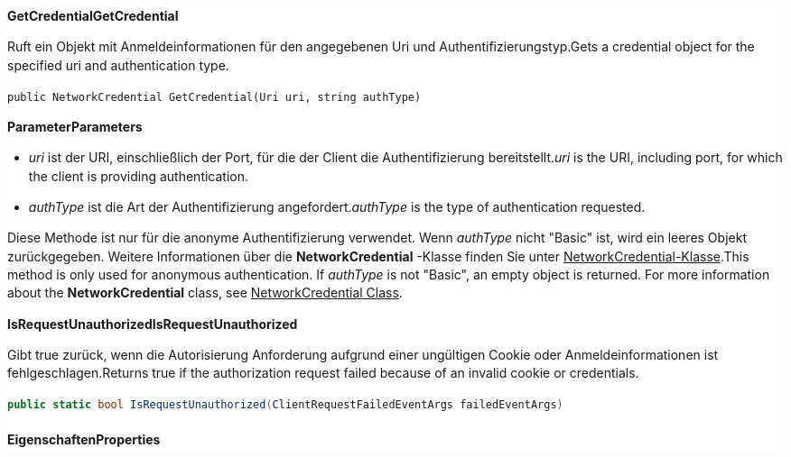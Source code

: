  <span data-ttu-id="1fd08-166">**GetCredential**</span><span class="sxs-lookup"><span data-stu-id="1fd08-166">**GetCredential**</span></span>
  
    
    
<span data-ttu-id="1fd08-167">Ruft ein Objekt mit Anmeldeinformationen für den angegebenen Uri und Authentifizierungstyp.</span><span class="sxs-lookup"><span data-stu-id="1fd08-167">Gets a credential object for the specified uri and authentication type.</span></span>
  
    
    



```
public NetworkCredential GetCredential(Uri uri, string authType)
```

 <span data-ttu-id="1fd08-168">**Parameter**</span><span class="sxs-lookup"><span data-stu-id="1fd08-168">**Parameters**</span></span>
  
    
    

-  <span data-ttu-id="1fd08-169">_uri_ ist der URI, einschließlich der Port, für die der Client die Authentifizierung bereitstellt.</span><span class="sxs-lookup"><span data-stu-id="1fd08-169">_uri_ is the URI, including port, for which the client is providing authentication.</span></span>
    
  
-  <span data-ttu-id="1fd08-170">_authType_ ist die Art der Authentifizierung angefordert.</span><span class="sxs-lookup"><span data-stu-id="1fd08-170">_authType_ is the type of authentication requested.</span></span>
    
  
<span data-ttu-id="1fd08-p103">Diese Methode ist nur für die anonyme Authentifizierung verwendet. Wenn  _authType_ nicht "Basic" ist, wird ein leeres Objekt zurückgegeben. Weitere Informationen über die **NetworkCredential** -Klasse finden Sie unter [NetworkCredential-Klasse]((http://msdn.microsoft.com/de-DE/library/system.net.networkcredential.aspx)).</span><span class="sxs-lookup"><span data-stu-id="1fd08-p103">This method is only used for anonymous authentication. If  _authType_ is not "Basic", an empty object is returned. For more information about the **NetworkCredential** class, see [NetworkCredential Class]((http://msdn.microsoft.com/de-DE/library/system.net.networkcredential.aspx)).</span></span>
  
    
    
 <span data-ttu-id="1fd08-174">**IsRequestUnauthorized**</span><span class="sxs-lookup"><span data-stu-id="1fd08-174">**IsRequestUnauthorized**</span></span>
  
    
    
<span data-ttu-id="1fd08-175">Gibt true zurück, wenn die Autorisierung Anforderung aufgrund einer ungültigen Cookie oder Anmeldeinformationen ist fehlgeschlagen.</span><span class="sxs-lookup"><span data-stu-id="1fd08-175">Returns true if the authorization request failed because of an invalid cookie or credentials.</span></span>
  
    
    



```cs
public static bool IsRequestUnauthorized(ClientRequestFailedEventArgs failedEventArgs)
```


#### <a name="properties"></a><span data-ttu-id="1fd08-176">Eigenschaften</span><span class="sxs-lookup"><span data-stu-id="1fd08-176">Properties</span></span>
